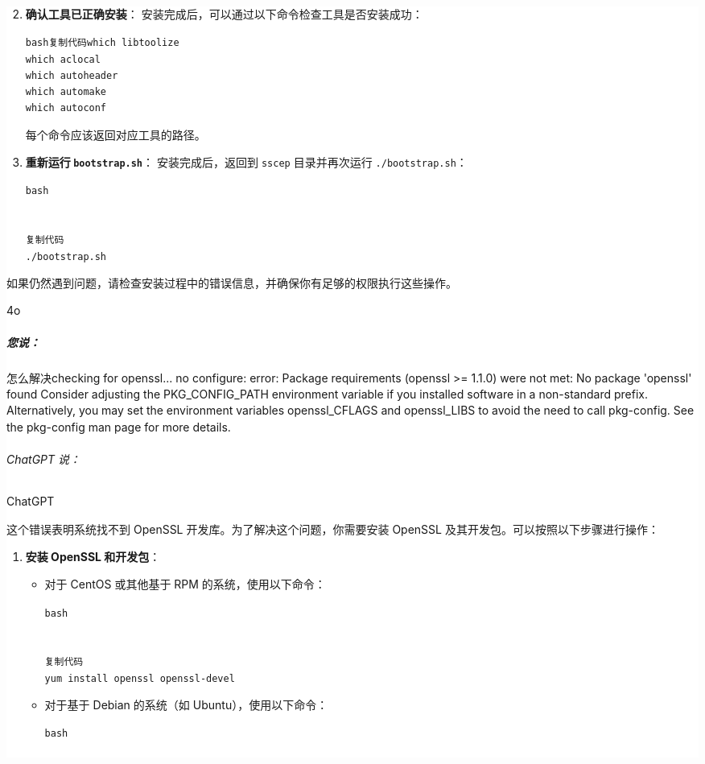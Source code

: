 2. **确认工具已正确安装**： 安装完成后，可以通过以下命令检查工具是否安装成功：

   ```
   bash复制代码which libtoolize
   which aclocal
   which autoheader
   which automake
   which autoconf
   ```

   每个命令应该返回对应工具的路径。

3. **重新运行 `bootstrap.sh`**： 安装完成后，返回到 `sscep` 目录并再次运行 `./bootstrap.sh`：

   ```
   bash
   
   
   复制代码
   ./bootstrap.sh
   ```

如果仍然遇到问题，请检查安装过程中的错误信息，并确保你有足够的权限执行这些操作。





4o

##### 您说：

怎么解决checking for openssl... no configure: error: Package requirements (openssl >= 1.1.0) were not met: No package 'openssl' found Consider adjusting the PKG_CONFIG_PATH environment variable if you installed software in a non-standard prefix. Alternatively, you may set the environment variables openssl_CFLAGS and openssl_LIBS to avoid the need to call pkg-config. See the pkg-config man page for more details.



###### ChatGPT 说：

ChatGPT

这个错误表明系统找不到 OpenSSL 开发库。为了解决这个问题，你需要安装 OpenSSL 及其开发包。可以按照以下步骤进行操作：

1. **安装 OpenSSL 和开发包**：

   - 对于 CentOS 或其他基于 RPM 的系统，使用以下命令：

     ```
     bash
     
     
     复制代码
     yum install openssl openssl-devel
     ```

   - 对于基于 Debian 的系统（如 Ubuntu），使用以下命令：

     ```
     bash
     